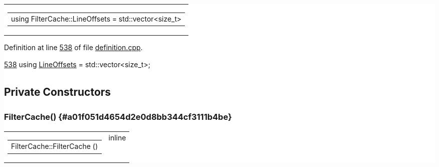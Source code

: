<div class="doxyMemberItem">
<div class="doxyMemberProto">
<table class="doxyMemberLabels">
<tr class="doxyMemberLabels">
<td class="doxyMemberLabelsLeft">
<table class="doxyMemberName">
<tr>
<td class="doxyMemberName">using FilterCache::LineOffsets =  std::vector&lt;size_t&gt;</td>
</tr>
</table>
</td>
</tr>
</table>
</div>
<div class="doxyMemberDoc">


<p>Definition at line <a href="/web-doxygen/docs/api/files/src/definition-cpp/#l00538">538</a> of file <a href="/web-doxygen/docs/api/files/src/definition-cpp">definition.cpp</a>.</p>

<div class="doxyProgramListing">

<div class="doxyCodeLine"><span class="doxyLineNumber"><a href="#a125fac6149a9636b3f8343b05ca24ea9">538</a></span><span class="doxyLineContent"><span class="doxyHighlight">    </span><span class="doxyHighlightKeyword">using </span><span class="doxyHighlight"><a href="#a125fac6149a9636b3f8343b05ca24ea9">LineOffsets</a> = std::vector&lt;size_t&gt;;</span></span></div>

</div>

</div>
</div>

</div>

<div class="doxySectionDef">

## Private Constructors

### FilterCache() {#a01f051d4654d2e0d8bb344cf3111b4be}

<div class="doxyMemberItem">
<div class="doxyMemberProto">
<table class="doxyMemberLabels">
<tr class="doxyMemberLabels">
<td class="doxyMemberLabelsLeft">
<table class="doxyMemberName">
<tr>
<td class="doxyMemberName">FilterCache::FilterCache ()</td>
</tr>
</table>
</td>
<td class="doxyMemberLabelsRight">
<span class="doxyMemberLabels">
<span class="doxyMemberLabel inline">inline</span>
</span>
</td>
</tr>
</table>
</div>
<div class="doxyMemberDoc">
